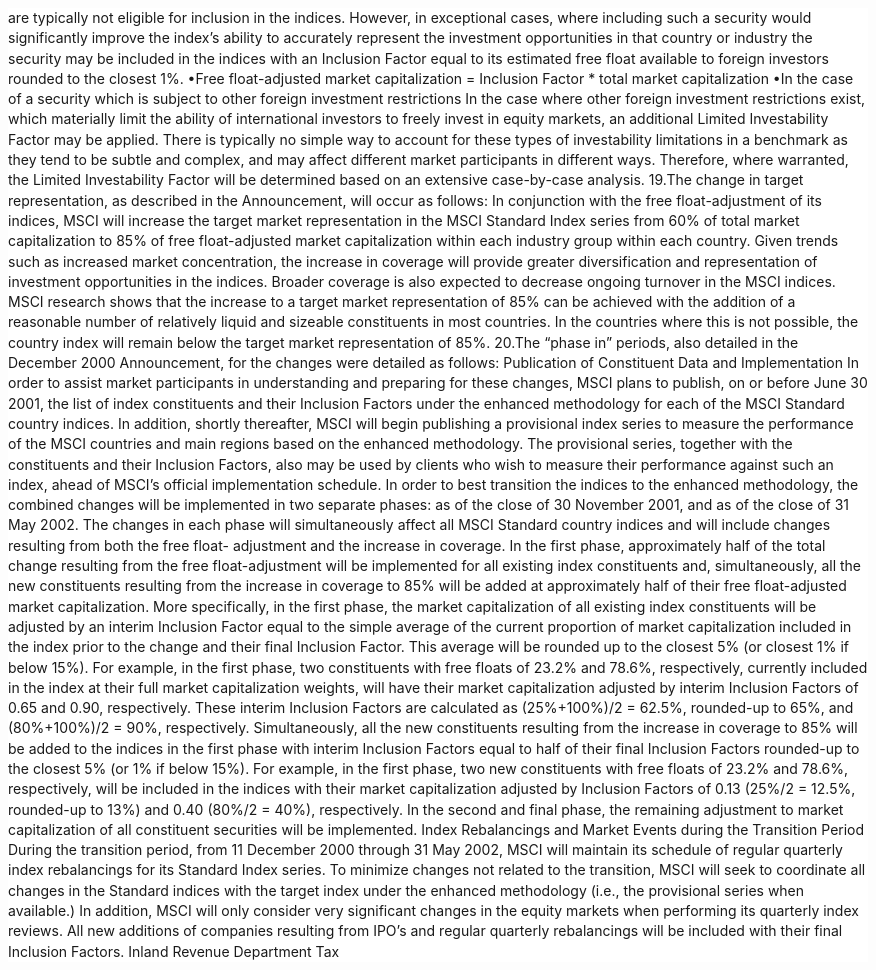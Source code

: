 are typically not eligible for inclusion in the indices. However, in exceptional cases, where including such a security would significantly improve the index’s ability to accurately represent the investment opportunities in that country or industry the security may be included in the indices with an Inclusion Factor equal to its estimated free float available to foreign investors rounded to the closest 1%. •Free float-adjusted market capitalization = Inclusion Factor \* total market capitalization •In the case of a security which is subject to other foreign investment restrictions In the case where other foreign investment restrictions exist, which materially limit the ability of international investors to freely invest in equity markets, an additional Limited Investability Factor may be applied. There is typically no simple way to account for these types of investability limitations in a benchmark as they tend to be subtle and complex, and may affect different market participants in different ways. Therefore, where warranted, the Limited Investability Factor will be determined based on an extensive case-by-case analysis. 19.The change in target representation, as described in the Announcement, will occur as follows: In conjunction with the free float-adjustment of its indices, MSCI will increase the target market representation in the MSCI Standard Index series from 60% of total market capitalization to 85% of free float-adjusted market capitalization within each industry group within each country. Given trends such as increased market concentration, the increase in coverage will provide greater diversification and representation of investment opportunities in the indices. Broader coverage is also expected to decrease ongoing turnover in the MSCI indices. MSCI research shows that the increase to a target market representation of 85% can be achieved with the addition of a reasonable number of relatively liquid and sizeable constituents in most countries. In the countries where this is not possible, the country index will remain below the target market representation of 85%. 20.The “phase in” periods, also detailed in the December 2000 Announcement, for the changes were detailed as follows: Publication of Constituent Data and Implementation In order to assist market participants in understanding and preparing for these changes, MSCI plans to publish, on or before June 30 2001, the list of index constituents and their Inclusion Factors under the enhanced methodology for each of the MSCI Standard country indices. In addition, shortly thereafter, MSCI will begin publishing a provisional index series to measure the performance of the MSCI countries and main regions based on the enhanced methodology. The provisional series, together with the constituents and their Inclusion Factors, also may be used by clients who wish to measure their performance against such an index, ahead of MSCI’s official implementation schedule. In order to best transition the indices to the enhanced methodology, the combined changes will be implemented in two separate phases: as of the close of 30 November 2001, and as of the close of 31 May 2002. The changes in each phase will simultaneously affect all MSCI Standard country indices and will include changes resulting from both the free float- adjustment and the increase in coverage. In the first phase, approximately half of the total change resulting from the free float-adjustment will be implemented for all existing index constituents and, simultaneously, all the new constituents resulting from the increase in coverage to 85% will be added at approximately half of their free float-adjusted market capitalization. More specifically, in the first phase, the market capitalization of all existing index constituents will be adjusted by an interim Inclusion Factor equal to the simple average of the current proportion of market capitalization included in the index prior to the change and their final Inclusion Factor. This average will be rounded up to the closest 5% (or closest 1% if below 15%). For example, in the first phase, two constituents with free floats of 23.2% and 78.6%, respectively, currently included in the index at their full market capitalization weights, will have their market capitalization adjusted by interim Inclusion Factors of 0.65 and 0.90, respectively. These interim Inclusion Factors are calculated as (25%+100%)/2 = 62.5%, rounded-up to 65%, and (80%+100%)/2 = 90%, respectively. Simultaneously, all the new constituents resulting from the increase in coverage to 85% will be added to the indices in the first phase with interim Inclusion Factors equal to half of their final Inclusion Factors rounded-up to the closest 5% (or 1% if below 15%). For example, in the first phase, two new constituents with free floats of 23.2% and 78.6%, respectively, will be included in the indices with their market capitalization adjusted by Inclusion Factors of 0.13 (25%/2 = 12.5%, rounded-up to 13%) and 0.40 (80%/2 = 40%), respectively. In the second and final phase, the remaining adjustment to market capitalization of all constituent securities will be implemented. Index Rebalancings and Market Events during the Transition Period During the transition period, from 11 December 2000 through 31 May 2002, MSCI will maintain its schedule of regular quarterly index rebalancings for its Standard Index series. To minimize changes not related to the transition, MSCI will seek to coordinate all changes in the Standard indices with the target index under the enhanced methodology (i.e., the provisional series when available.) In addition, MSCI will only consider very significant changes in the equity markets when performing its quarterly index reviews. All new additions of companies resulting from IPO’s and regular quarterly rebalancings will be included with their final Inclusion Factors. Inland Revenue Department Tax